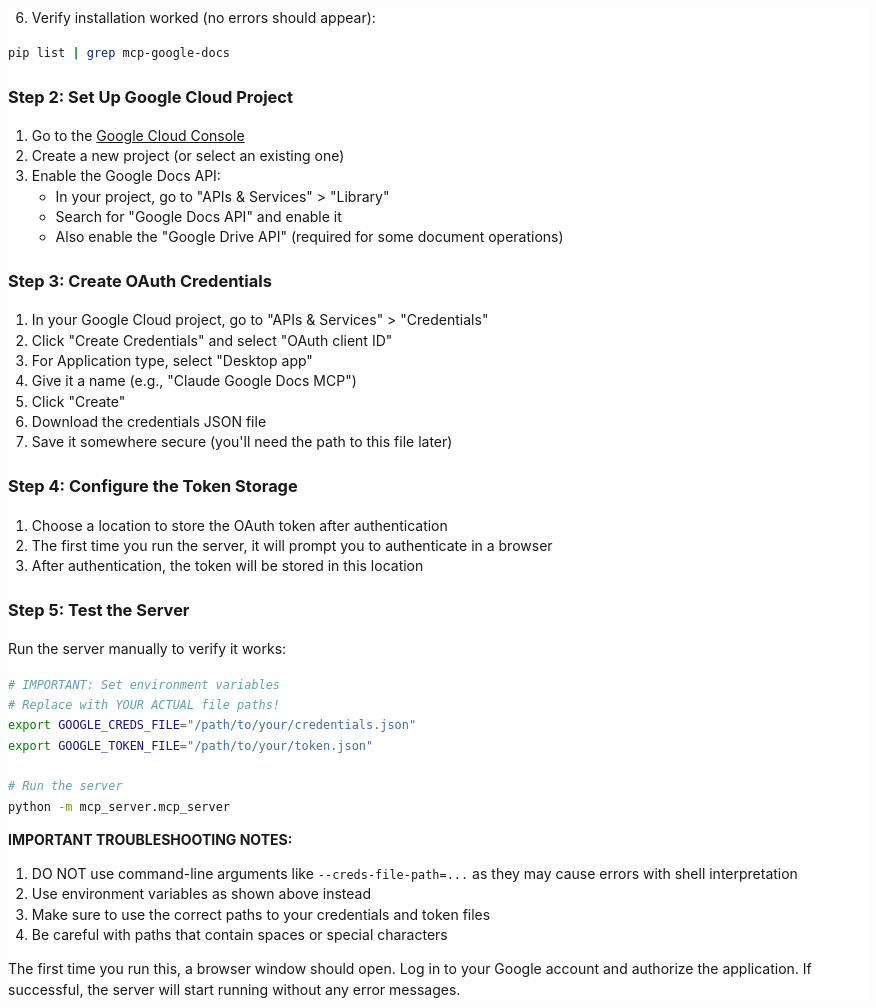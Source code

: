 6. Verify installation worked (no errors should appear):

```bash
pip list | grep mcp-google-docs
```

### Step 2: Set Up Google Cloud Project

1. Go to the [Google Cloud Console](https://console.cloud.google.com/)
2. Create a new project (or select an existing one)
3. Enable the Google Docs API:
   - In your project, go to "APIs & Services" > "Library"
   - Search for "Google Docs API" and enable it
   - Also enable the "Google Drive API" (required for some document operations)

### Step 3: Create OAuth Credentials

1. In your Google Cloud project, go to "APIs & Services" > "Credentials"
2. Click "Create Credentials" and select "OAuth client ID"
3. For Application type, select "Desktop app"
4. Give it a name (e.g., "Claude Google Docs MCP")
5. Click "Create"
6. Download the credentials JSON file
7. Save it somewhere secure (you'll need the path to this file later)

### Step 4: Configure the Token Storage

1. Choose a location to store the OAuth token after authentication
2. The first time you run the server, it will prompt you to authenticate in a browser
3. After authentication, the token will be stored in this location

### Step 5: Test the Server

Run the server manually to verify it works:

```bash
# IMPORTANT: Set environment variables 
# Replace with YOUR ACTUAL file paths!
export GOOGLE_CREDS_FILE="/path/to/your/credentials.json"
export GOOGLE_TOKEN_FILE="/path/to/your/token.json"

# Run the server
python -m mcp_server.mcp_server
```

**IMPORTANT TROUBLESHOOTING NOTES:**

1. DO NOT use command-line arguments like `--creds-file-path=...` as they may cause errors with shell interpretation
2. Use environment variables as shown above instead
3. Make sure to use the correct paths to your credentials and token files
4. Be careful with paths that contain spaces or special characters

The first time you run this, a browser window should open. Log in to your Google account and authorize the application. If successful, the server will start running without any error messages.
